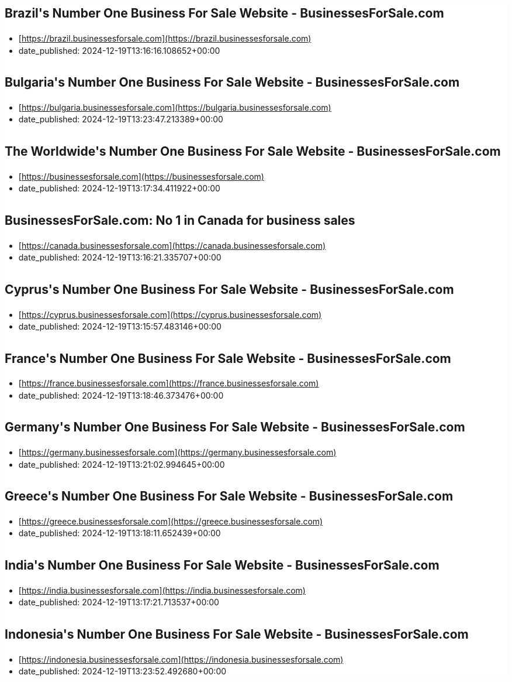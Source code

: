  ## Brazil's Number One Business For Sale Website - BusinessesForSale.com
 - [https://brazil.businessesforsale.com](https://brazil.businessesforsale.com)
 - date_published: 2024-12-19T13:16:16.108652+00:00

 ## Bulgaria's Number One Business For Sale Website - BusinessesForSale.com
 - [https://bulgaria.businessesforsale.com](https://bulgaria.businessesforsale.com)
 - date_published: 2024-12-19T13:23:47.213389+00:00

 ## The Worldwide's Number One Business For Sale Website - BusinessesForSale.com
 - [https://businessesforsale.com](https://businessesforsale.com)
 - date_published: 2024-12-19T13:17:34.411922+00:00

 ## BusinessesForSale.com: No 1 in Canada for business sales
 - [https://canada.businessesforsale.com](https://canada.businessesforsale.com)
 - date_published: 2024-12-19T13:16:21.335707+00:00

 ## Cyprus's Number One Business For Sale Website - BusinessesForSale.com
 - [https://cyprus.businessesforsale.com](https://cyprus.businessesforsale.com)
 - date_published: 2024-12-19T13:15:57.483146+00:00

 ## France's Number One Business For Sale Website - BusinessesForSale.com
 - [https://france.businessesforsale.com](https://france.businessesforsale.com)
 - date_published: 2024-12-19T13:18:46.373476+00:00

 ## Germany's Number One Business For Sale Website - BusinessesForSale.com
 - [https://germany.businessesforsale.com](https://germany.businessesforsale.com)
 - date_published: 2024-12-19T13:21:02.994645+00:00

 ## Greece's Number One Business For Sale Website - BusinessesForSale.com
 - [https://greece.businessesforsale.com](https://greece.businessesforsale.com)
 - date_published: 2024-12-19T13:18:11.652439+00:00

 ## India's Number One Business For Sale Website - BusinessesForSale.com
 - [https://india.businessesforsale.com](https://india.businessesforsale.com)
 - date_published: 2024-12-19T13:17:21.713537+00:00

 ## Indonesia's Number One Business For Sale Website - BusinessesForSale.com
 - [https://indonesia.businessesforsale.com](https://indonesia.businessesforsale.com)
 - date_published: 2024-12-19T13:23:52.492680+00:00
